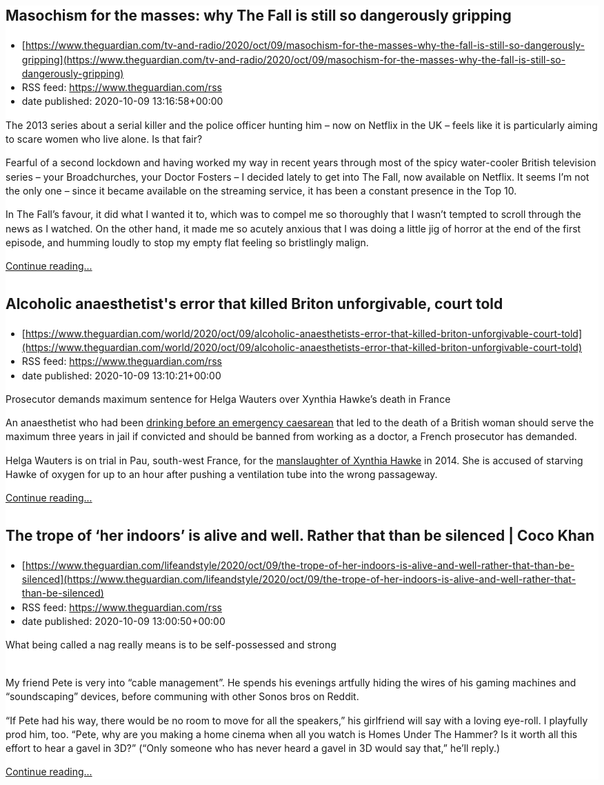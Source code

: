 ## Masochism for the masses: why The Fall is still so dangerously gripping
 - [https://www.theguardian.com/tv-and-radio/2020/oct/09/masochism-for-the-masses-why-the-fall-is-still-so-dangerously-gripping](https://www.theguardian.com/tv-and-radio/2020/oct/09/masochism-for-the-masses-why-the-fall-is-still-so-dangerously-gripping)
 - RSS feed: https://www.theguardian.com/rss
 - date published: 2020-10-09 13:16:58+00:00

<p>The 2013 series about a serial killer and the police officer hunting him – now on Netflix in the UK – feels like it is particularly aiming to scare women who live alone. Is that fair?</p><p>Fearful of a second lockdown and having worked my way in recent years through most of the spicy water-cooler British television series – your Broadchurches, your Doctor Fosters – I decided lately to get into The Fall, now available on Netflix. It seems I’m not the only one – since it became available on the streaming service, it has been a constant presence in the Top 10.</p><p>In The Fall’s favour, it did what I wanted it to, which was to compel me so thoroughly that I wasn’t tempted to scroll through the news as I watched. On the other hand, it made me so acutely anxious that I was doing a little jig of horror at the end of the first episode, and humming loudly to stop my empty flat feeling so bristlingly malign.</p> <a href="https://www.theguardian.com/tv-and-radio/2020/oct/09/masochism-for-the-masses-why-the-fall-is-still-so-dangerously-gripping">Continue reading...</a>

## Alcoholic anaesthetist's error that killed Briton unforgivable, court told
 - [https://www.theguardian.com/world/2020/oct/09/alcoholic-anaesthetists-error-that-killed-briton-unforgivable-court-told](https://www.theguardian.com/world/2020/oct/09/alcoholic-anaesthetists-error-that-killed-briton-unforgivable-court-told)
 - RSS feed: https://www.theguardian.com/rss
 - date published: 2020-10-09 13:10:21+00:00

<p>Prosecutor demands maximum sentence for Helga Wauters over Xynthia Hawke’s death in France</p><p>An anaesthetist who had been <a href="https://www.theguardian.com/world/2020/oct/08/anaesthetist-helga-wauters-goes-on-trial-in-france-over-death-of-british-woman-xynthia-hawke">drinking before an emergency caesar</a><a href="https://www.theguardian.com/world/2020/oct/08/anaesthetist-helga-wauters-goes-on-trial-in-france-over-death-of-british-woman-xynthia-hawke">ean</a> that led to the death of a British woman should serve the maximum three years in jail if convicted and should be banned from working as a doctor, a French prosecutor has demanded.</p><p>Helga Wauters is on trial in Pau, south-west France, for the <a href="https://www.theguardian.com/world/2018/sep/26/british-woman-xynthia-hawke-died-france-botched-c-section">manslaughter of Xynthia Hawke</a> in 2014. She is accused of starving Hawke of oxygen for up to an hour after pushing a ventilation tube into the wrong passageway.</p> <a href="https://www.theguardian.com/world/2020/oct/09/alcoholic-anaesthetists-error-that-killed-briton-unforgivable-court-told">Continue reading...</a>

## The trope of ‘her indoors’ is alive and well. Rather that than be silenced | Coco Khan
 - [https://www.theguardian.com/lifeandstyle/2020/oct/09/the-trope-of-her-indoors-is-alive-and-well-rather-that-than-be-silenced](https://www.theguardian.com/lifeandstyle/2020/oct/09/the-trope-of-her-indoors-is-alive-and-well-rather-that-than-be-silenced)
 - RSS feed: https://www.theguardian.com/rss
 - date published: 2020-10-09 13:00:50+00:00

<p>What being called a nag really means is to be self-possessed and strong</p><p><br />My friend Pete is very into “cable management”. He spends his evenings artfully hiding the wires of his gaming machines and “soundscaping” devices, before communing with other Sonos bros on Reddit.</p><p>“If Pete had his way, there would be no room to move for all the speakers,” his girlfriend will say with a loving eye-roll. I playfully prod him, too. “Pete, why are you making a home cinema when all you watch is Homes Under The Hammer? Is it worth all this effort to hear a gavel in 3D?” (“Only someone who has never heard a gavel in 3D would say that,” he’ll reply.)</p> <a href="https://www.theguardian.com/lifeandstyle/2020/oct/09/the-trope-of-her-indoors-is-alive-and-well-rather-that-than-be-silenced">Continue reading...</a>
